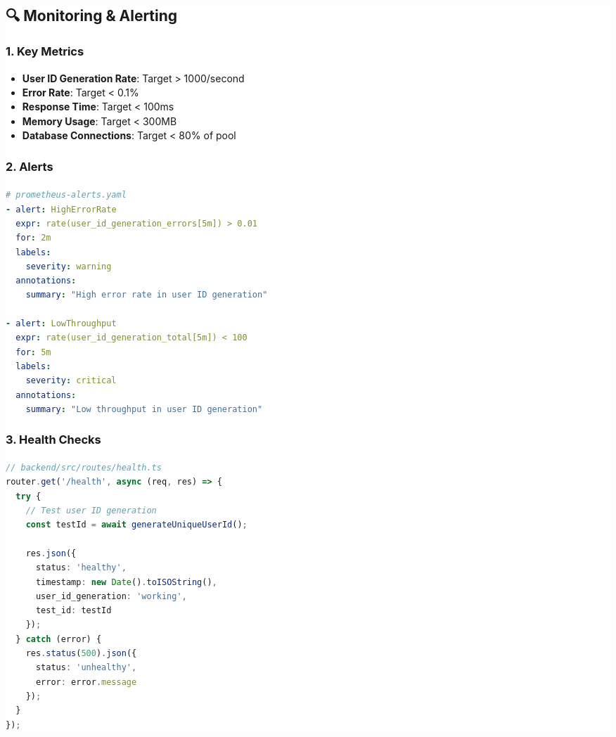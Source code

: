 ## 🔍 Monitoring & Alerting

### 1. Key Metrics
- **User ID Generation Rate**: Target > 1000/second
- **Error Rate**: Target < 0.1%
- **Response Time**: Target < 100ms
- **Memory Usage**: Target < 300MB
- **Database Connections**: Target < 80% of pool

### 2. Alerts
```yaml
# prometheus-alerts.yaml
- alert: HighErrorRate
  expr: rate(user_id_generation_errors[5m]) > 0.01
  for: 2m
  labels:
    severity: warning
  annotations:
    summary: "High error rate in user ID generation"

- alert: LowThroughput
  expr: rate(user_id_generation_total[5m]) < 100
  for: 5m
  labels:
    severity: critical
  annotations:
    summary: "Low throughput in user ID generation"
```

### 3. Health Checks
```typescript
// backend/src/routes/health.ts
router.get('/health', async (req, res) => {
  try {
    // Test user ID generation
    const testId = await generateUniqueUserId();
    
    res.json({
      status: 'healthy',
      timestamp: new Date().toISOString(),
      user_id_generation: 'working',
      test_id: testId
    });
  } catch (error) {
    res.status(500).json({
      status: 'unhealthy',
      error: error.message
    });
  }
});
```
